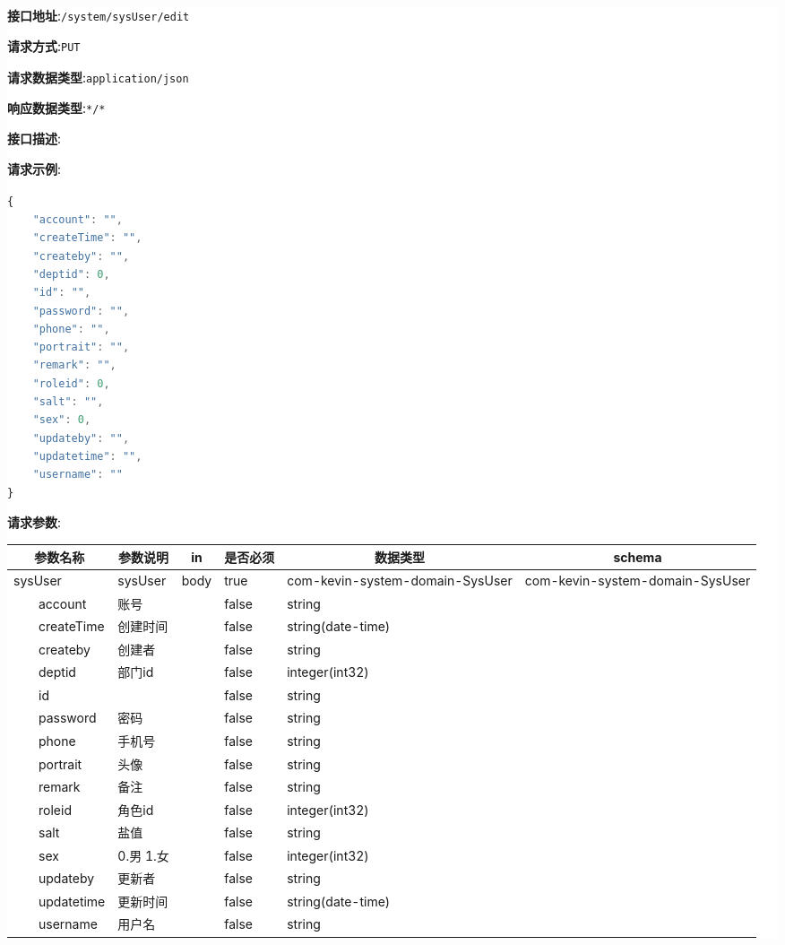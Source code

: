 **接口地址**:`/system/sysUser/edit`


**请求方式**:`PUT`


**请求数据类型**:`application/json`


**响应数据类型**:`*/*`


**接口描述**:


**请求示例**:


```javascript
{
	"account": "",
	"createTime": "",
	"createby": "",
	"deptid": 0,
	"id": "",
	"password": "",
	"phone": "",
	"portrait": "",
	"remark": "",
	"roleid": 0,
	"salt": "",
	"sex": 0,
	"updateby": "",
	"updatetime": "",
	"username": ""
}
```


**请求参数**:


| 参数名称 | 参数说明 | in    | 是否必须 | 数据类型 | schema |
| -------- | -------- | ----- | -------- | -------- | ------ |
|sysUser|sysUser|body|true|com-kevin-system-domain-SysUser|com-kevin-system-domain-SysUser|
|&emsp;&emsp;account|账号||false|string||
|&emsp;&emsp;createTime|创建时间||false|string(date-time)||
|&emsp;&emsp;createby|创建者||false|string||
|&emsp;&emsp;deptid|部门id||false|integer(int32)||
|&emsp;&emsp;id|||false|string||
|&emsp;&emsp;password|密码||false|string||
|&emsp;&emsp;phone|手机号||false|string||
|&emsp;&emsp;portrait|头像||false|string||
|&emsp;&emsp;remark|备注||false|string||
|&emsp;&emsp;roleid|角色id||false|integer(int32)||
|&emsp;&emsp;salt|盐值||false|string||
|&emsp;&emsp;sex|0.男 1.女||false|integer(int32)||
|&emsp;&emsp;updateby|更新者||false|string||
|&emsp;&emsp;updatetime|更新时间||false|string(date-time)||
|&emsp;&emsp;username|用户名||false|string||